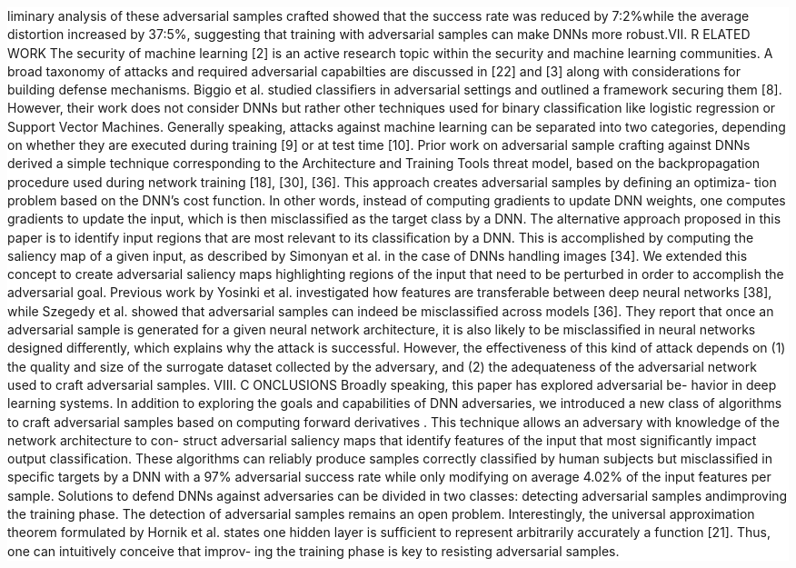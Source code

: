 liminary analysis of these adversarial samples crafted showed
that the success rate was reduced by 7:2%while the average
distortion increased by 37:5%, suggesting that training with
adversarial samples can make DNNs more robust.VII. R ELATED WORK
The security of machine learning [2] is an active research
topic within the security and machine learning communities. A
broad taxonomy of attacks and required adversarial capabilties
are discussed in [22] and [3] along with considerations for
building defense mechanisms. Biggio et al. studied classiﬁers
in adversarial settings and outlined a framework securing
them [8]. However, their work does not consider DNNs but
rather other techniques used for binary classiﬁcation like
logistic regression or Support Vector Machines. Generally
speaking, attacks against machine learning can be separated
into two categories, depending on whether they are executed
during training [9] or at test time [10].
Prior work on adversarial sample crafting against DNNs
derived a simple technique corresponding to the Architecture
and Training Tools threat model, based on the backpropagation
procedure used during network training [18], [30], [36]. This
approach creates adversarial samples by deﬁning an optimiza-
tion problem based on the DNN’s cost function. In other
words, instead of computing gradients to update DNN weights,
one computes gradients to update the input, which is then
misclassiﬁed as the target class by a DNN. The alternative
approach proposed in this paper is to identify input regions
that are most relevant to its classiﬁcation by a DNN. This is
accomplished by computing the saliency map of a given input,
as described by Simonyan et al. in the case of DNNs handling
images [34]. We extended this concept to create adversarial
saliency maps highlighting regions of the input that need to
be perturbed in order to accomplish the adversarial goal.
Previous work by Yosinki et al. investigated how features
are transferable between deep neural networks [38], while
Szegedy et al. showed that adversarial samples can indeed
be misclassiﬁed across models [36]. They report that once an
adversarial sample is generated for a given neural network
architecture, it is also likely to be misclassiﬁed in neural
networks designed differently, which explains why the attack
is successful. However, the effectiveness of this kind of attack
depends on (1) the quality and size of the surrogate dataset
collected by the adversary, and (2) the adequateness of the
adversarial network used to craft adversarial samples.
VIII. C ONCLUSIONS
Broadly speaking, this paper has explored adversarial be-
havior in deep learning systems. In addition to exploring the
goals and capabilities of DNN adversaries, we introduced a
new class of algorithms to craft adversarial samples based
on computing forward derivatives . This technique allows an
adversary with knowledge of the network architecture to con-
struct adversarial saliency maps that identify features of the
input that most signiﬁcantly impact output classiﬁcation. These
algorithms can reliably produce samples correctly classiﬁed by
human subjects but misclassiﬁed in speciﬁc targets by a DNN
with a 97% adversarial success rate while only modifying on
average 4.02% of the input features per sample.
Solutions to defend DNNs against adversaries can be
divided in two classes: detecting adversarial samples andimproving the training phase. The detection of adversarial
samples remains an open problem. Interestingly, the universal
approximation theorem formulated by Hornik et al. states one
hidden layer is sufﬁcient to represent arbitrarily accurately a
function [21]. Thus, one can intuitively conceive that improv-
ing the training phase is key to resisting adversarial samples.